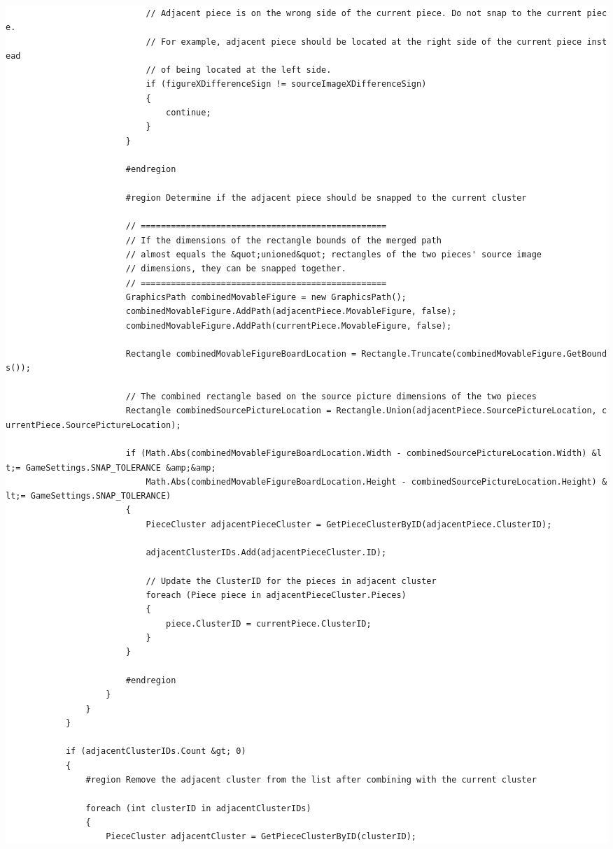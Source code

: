                                 // Adjacent piece is on the wrong side of the current piece. Do not snap to the current piece.
                                // For example, adjacent piece should be located at the right side of the current piece instead 
                                // of being located at the left side.
                                if (figureXDifferenceSign != sourceImageXDifferenceSign)
                                {
                                    continue;
                                }
                            }

                            #endregion

                            #region Determine if the adjacent piece should be snapped to the current cluster

                            // =================================================
                            // If the dimensions of the rectangle bounds of the merged path 
                            // almost equals the &quot;unioned&quot; rectangles of the two pieces' source image
                            // dimensions, they can be snapped together.
                            // =================================================
                            GraphicsPath combinedMovableFigure = new GraphicsPath();
                            combinedMovableFigure.AddPath(adjacentPiece.MovableFigure, false);
                            combinedMovableFigure.AddPath(currentPiece.MovableFigure, false);

                            Rectangle combinedMovableFigureBoardLocation = Rectangle.Truncate(combinedMovableFigure.GetBounds());

                            // The combined rectangle based on the source picture dimensions of the two pieces                               
                            Rectangle combinedSourcePictureLocation = Rectangle.Union(adjacentPiece.SourcePictureLocation, currentPiece.SourcePictureLocation);

                            if (Math.Abs(combinedMovableFigureBoardLocation.Width - combinedSourcePictureLocation.Width) &lt;= GameSettings.SNAP_TOLERANCE &amp;&amp;
                                Math.Abs(combinedMovableFigureBoardLocation.Height - combinedSourcePictureLocation.Height) &lt;= GameSettings.SNAP_TOLERANCE)
                            {
                                PieceCluster adjacentPieceCluster = GetPieceClusterByID(adjacentPiece.ClusterID);

                                adjacentClusterIDs.Add(adjacentPieceCluster.ID);                                    

                                // Update the ClusterID for the pieces in adjacent cluster
                                foreach (Piece piece in adjacentPieceCluster.Pieces)
                                {
                                    piece.ClusterID = currentPiece.ClusterID;                                       
                                }
                            }

                            #endregion                            
                        }
                    }
                }
                
                if (adjacentClusterIDs.Count &gt; 0)
                {
                    #region Remove the adjacent cluster from the list after combining with the current cluster

                    foreach (int clusterID in adjacentClusterIDs)
                    {
                        PieceCluster adjacentCluster = GetPieceClusterByID(clusterID);
